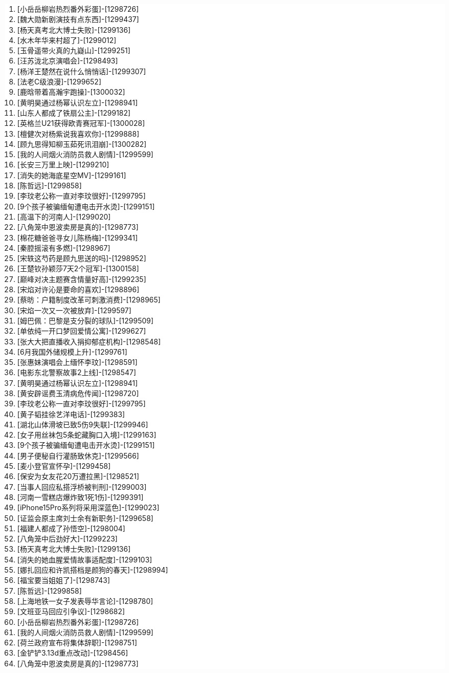 1. [小岳岳柳岩热烈番外彩蛋]-[1298726]
1. [魏大勋新剧演技有点东西]-[1299437]
1. [杨天真考北大博士失败]-[1299136]
1. [水木年华来村超了]-[1299012]
1. [玉骨遥带火真的九嶷山]-[1299251]
1. [汪苏泷北京演唱会]-[1298493]
1. [杨洋王楚然在说什么悄悄话]-[1299307]
1. [法老C级浪漫]-[1299652]
1. [鹿晗带着高瀚宇跑操]-[1300032]
1. [黄明昊通过杨幂认识左立]-[1298941]
1. [山东人都成了铁扇公主]-[1299182]
1. [英格兰U21获得欧青赛冠军]-[1300028]
1. [檀健次对杨紫说我喜欢你]-[1299888]
1. [顾九思得知柳玉茹死讯泪崩]-[1300282]
1. [我的人间烟火消防员救人剧情]-[1299599]
1. [长安三万里上映]-[1299210]
1. [消失的她海底星空MV]-[1299161]
1. [陈哲远]-[1299858]
1. [李玟老公称一直对李玟很好]-[1299795]
1. [9个孩子被骗缅甸遭电击开水烫]-[1299151]
1. [高温下的河南人]-[1299020]
1. [八角笼中恩波卖房是真的]-[1298773]
1. [棉花糖爸爸寻女儿陈杨梅]-[1299341]
1. [秦腔摇滚有多燃]-[1298967]
1. [宋轶这芍药是顾九思送的吗]-[1298952]
1. [王楚钦孙颖莎7天2个冠军]-[1300158]
1. [巅峰对决主题赛含情量好高]-[1299235]
1. [宋焰对许沁是要命的喜欢]-[1298896]
1. [蔡昉：户籍制度改革可刺激消费]-[1298965]
1. [宋焰一次又一次被放弃]-[1299597]
1. [姆巴佩：巴黎是支分裂的球队]-[1299509]
1. [单依纯一开口梦回爱情公寓]-[1299627]
1. [张大大把直播收入捐抑郁症机构]-[1298548]
1. [6月我国外储规模上升]-[1299761]
1. [张惠妹演唱会上缅怀李玟]-[1298591]
1. [电影东北警察故事2上线]-[1298547]
1. [黄明昊通过杨幂认识左立]-[1298941]
1. [黄安辟谣费玉清病危传闻]-[1298720]
1. [李玟老公称一直对李玟很好]-[1299795]
1. [黄子韬挂徐艺洋电话]-[1299383]
1. [湖北山体滑坡已致5伤9失联]-[1299946]
1. [女子用丝袜包5条蛇藏胸口入境]-[1299163]
1. [9个孩子被骗缅甸遭电击开水烫]-[1299151]
1. [男子便秘自行灌肠致休克]-[1299566]
1. [麦小登官宣怀孕]-[1299458]
1. [保安为女友花20万遭拉黑]-[1298521]
1. [当事人回应私搭浮桥被判刑]-[1299003]
1. [河南一雪糕店爆炸致1死1伤]-[1299391]
1. [iPhone15Pro系列将采用深蓝色]-[1299023]
1. [证监会原主席刘士余有新职务]-[1299658]
1. [福建人都成了孙悟空]-[1298004]
1. [八角笼中后劲好大]-[1299223]
1. [杨天真考北大博士失败]-[1299136]
1. [消失的她血腥爱情故事适配度]-[1299103]
1. [娜扎回应和许凯搭档是颜狗的春天]-[1298994]
1. [福宝要当姐姐了]-[1298743]
1. [陈哲远]-[1299858]
1. [上海地铁一女子发表辱华言论]-[1298780]
1. [文班亚马回应引争议]-[1298682]
1. [小岳岳柳岩热烈番外彩蛋]-[1298726]
1. [我的人间烟火消防员救人剧情]-[1299599]
1. [荷兰政府宣布将集体辞职]-[1298751]
1. [金铲铲3.13d重点改动]-[1298456]
1. [八角笼中恩波卖房是真的]-[1298773]